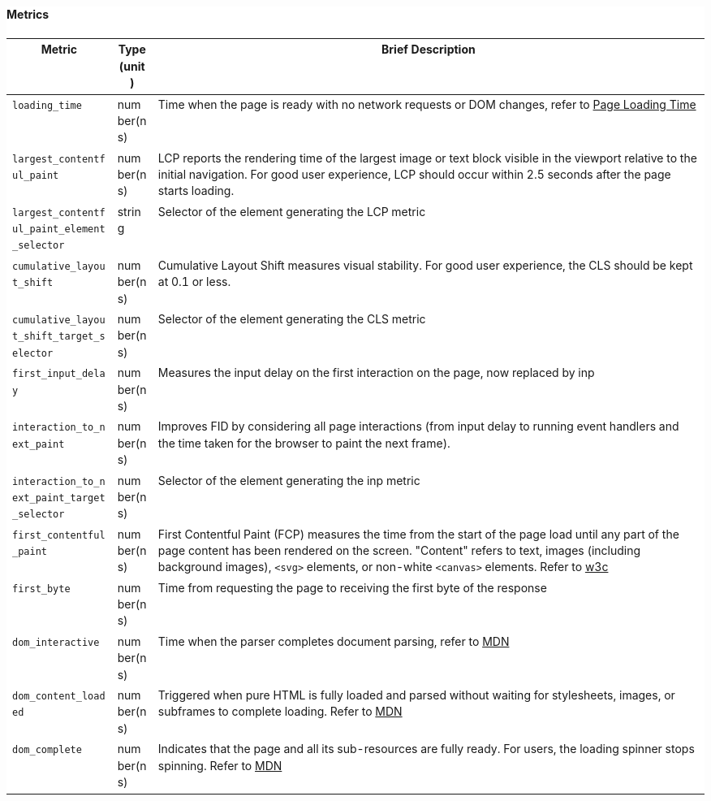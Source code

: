 #### Metrics

| Metric                                      | Type (unit)  | Brief Description                                                                                                                                                                                                                                                                                                                          |
| ------------------------------------------- | ------------ | ------------------------------------------------------------------------------------------------------------------------------------------------------------------------------------------------------------------------------------------------------------------------------------------------------------------------------------------ |
| `loading_time`                              | number(ns)   | Time when the page is ready with no network requests or DOM changes, refer to [Page Loading Time](./page-performance.md#loading-time)                                                                                                                                                                                                      |
| `largest_contentful_paint`                  | number(ns)   | LCP reports the rendering time of the largest image or text block visible in the viewport relative to the initial navigation. For good user experience, LCP should occur within 2.5 seconds after the page starts loading.                                                                                                                 |
| `largest_contentful_paint_element_selector` | string       | Selector of the element generating the LCP metric                                                                                                                                                                                                                                                                                          |
| `cumulative_layout_shift`                   | number(ns)   | Cumulative Layout Shift measures visual stability. For good user experience, the CLS should be kept at 0.1 or less.                                                                                                                                                                                                                        |
| `cumulative_layout_shift_target_selector`   | number(ns)   | Selector of the element generating the CLS metric                                                                                                                                                                                                                                                                                          |
| `first_input_delay`                         | number(ns)   | Measures the input delay on the first interaction on the page, now replaced by inp                                                                                                                                                                                                                                                         |
| `interaction_to_next_paint`                 | number(ns)   | Improves FID by considering all page interactions (from input delay to running event handlers and the time taken for the browser to paint the next frame).                                                                                                                                                                                 |
| `interaction_to_next_paint_target_selector` | number(ns)   | Selector of the element generating the inp metric                                                                                                                                                                                                                                                                                          |
| `first_contentful_paint`                    | number(ns)   | First Contentful Paint (FCP) measures the time from the start of the page load until any part of the page content has been rendered on the screen. "Content" refers to text, images (including background images), `<svg>` elements, or non-white `<canvas>` elements. Refer to [w3c](https://www.w3.org/TR/paint-timing/#sec-terminology) |
| `first_byte`                                | number(ns)   | Time from requesting the page to receiving the first byte of the response                                                                                                                                                                                                                                                                  |
| `dom_interactive`                           | number(ns)   | Time when the parser completes document parsing, refer to [MDN](https://developer.mozilla.org/en-US/docs/Web/API/PerformanceTiming/domInteractive)                                                                                                                                                                                         |
| `dom_content_loaded`                        | number(ns)   | Triggered when pure HTML is fully loaded and parsed without waiting for stylesheets, images, or subframes to complete loading. Refer to [MDN](https://developer.mozilla.org/en-US/docs/Web/API/Document/DOMContentLoaded_event)                                                                                                            |
| `dom_complete`                              | number(ns)   | Indicates that the page and all its sub-resources are fully ready. For users, the loading spinner stops spinning. Refer to [MDN](https://developer.mozilla.org/en-US/docs/Web/API/Window/DOMContentLoaded_event)                                                                                                                           |